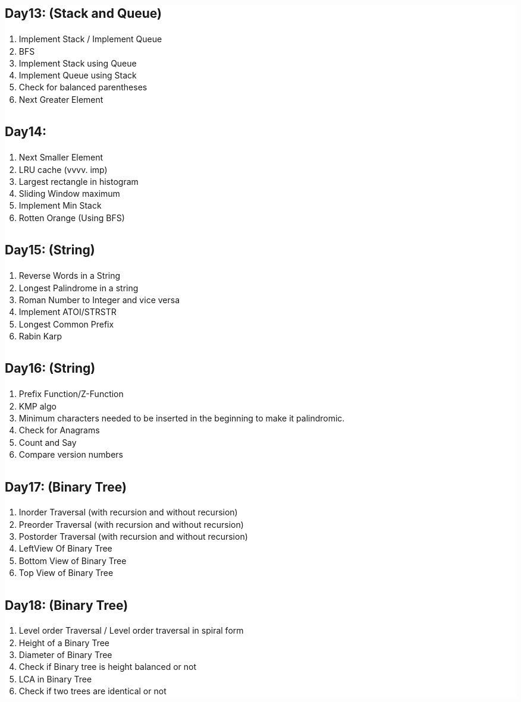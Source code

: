 ## Day13: (Stack and Queue) 
1.	Implement Stack / Implement Queue
2.	BFS 
3.	Implement Stack using Queue
4.	Implement Queue using Stack 
5.	Check for balanced parentheses 
6.	Next Greater Element 

## Day14: 
1.	Next Smaller Element 
2.	LRU cache (vvvv. imp) 
3.	Largest rectangle in histogram 
4.	Sliding Window maximum 
5.	Implement Min Stack  
6.	Rotten Orange (Using BFS)  

## Day15: (String) 
1.	Reverse Words in a String 
2.	Longest Palindrome in a string 
3.	Roman Number to Integer and vice versa
4.	Implement ATOI/STRSTR 
5.	Longest Common Prefix 
6.	Rabin Karp 

## Day16: (String) 
1.	Prefix Function/Z-Function
2.	KMP algo 
3.	Minimum characters needed to be inserted in the beginning to make it palindromic. 
4.	Check for Anagrams 
5.	Count and Say 
6.	Compare version numbers 

## Day17: (Binary Tree) 
1.	Inorder Traversal (with recursion and without recursion) 
2.	Preorder Traversal (with recursion and without recursion) 
3.	Postorder Traversal (with recursion and without recursion)  
4.	LeftView Of Binary Tree
5.	Bottom View of Binary Tree
6.	Top View of Binary Tree 

## Day18: (Binary Tree) 
1.	Level order Traversal / Level order traversal in spiral form 
2.	Height of a Binary Tree 
3.	Diameter of Binary Tree 
4.	Check if Binary tree is height balanced or not 
5.	LCA in Binary Tree 
6.	Check if two trees are identical or not 

